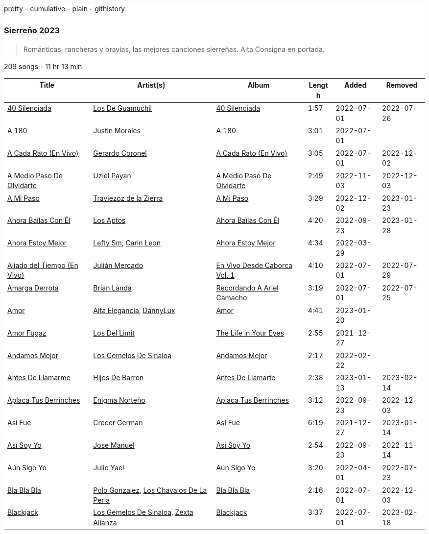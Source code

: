 [pretty](/playlists/pretty/37i9dQZF1DX37tvjlT1GSK.md) - cumulative - [plain](/playlists/plain/37i9dQZF1DX37tvjlT1GSK) - [githistory](https://github.githistory.xyz/mackorone/spotify-playlist-archive/blob/main/playlists/plain/37i9dQZF1DX37tvjlT1GSK)

### [Sierreño 2023](https://open.spotify.com/playlist/37i9dQZF1DX37tvjlT1GSK)

> Románticas, rancheras y bravías, las mejores canciones sierreñas\. Alta Consigna en portada.

209 songs - 11 hr 13 min

| Title | Artist(s) | Album | Length | Added | Removed |
|---|---|---|---|---|---|
| [40 Silenciada](https://open.spotify.com/track/2Z2W2b1EyGda9VfG7G6qC6) | [Los De Guamuchil](https://open.spotify.com/artist/3ognMXS3PJq2gCkzReq4bE) | [40 Silenciada](https://open.spotify.com/album/6uCx8AU7vP02l12wDhszHG) | 1:57 | 2022-07-01 | 2022-07-26 |
| [A 180](https://open.spotify.com/track/4R5boTls8v2TvV88wv0dCz) | [Justin Morales](https://open.spotify.com/artist/5D7x9esAF6twPxuOqSMkeO) | [A 180](https://open.spotify.com/album/5CBwX2peGRvpXpNDo6q7V4) | 3:01 | 2022-07-01 |  |
| [A Cada Rato \(En Vivo\)](https://open.spotify.com/track/2ugRFpxAehNcnuPNT1INks) | [Gerardo Coronel](https://open.spotify.com/artist/6JoYL9QYbdgPb6EuE5J2pC) | [A Cada Rato \(En Vivo\)](https://open.spotify.com/album/2GcISXZ1HSJtUXO9SDfMaT) | 3:05 | 2022-07-01 | 2022-12-02 |
| [A Medio Paso De Olvidarte](https://open.spotify.com/track/0t9fn8iK9n5FDqnQFXHTqB) | [Uziel Payan](https://open.spotify.com/artist/1mUJ5FdyqTx1UewE6z6imQ) | [A Medio Paso De Olvidarte](https://open.spotify.com/album/3jtuDMqZqeoJllyulCXinf) | 2:49 | 2022-11-03 | 2022-12-03 |
| [A Mi Paso](https://open.spotify.com/track/38o0NHH625eFYa2OonBiZp) | [Traviezoz de la Zierra](https://open.spotify.com/artist/1tX4Yf64m81Ju9THQiXAzn) | [A Mi Paso](https://open.spotify.com/album/2xDPTB3EcjPsoiD38MZT4P) | 3:29 | 2022-12-02 | 2023-01-23 |
| [Ahora Bailas Con Él](https://open.spotify.com/track/5yPI7QUoey5bpyGhecujrR) | [Los Aptos](https://open.spotify.com/artist/4tenlYn9MG8Fda3OyDtPRO) | [Ahora Bailas Con Él](https://open.spotify.com/album/0vZ4LGuN4iAvFp8LzRlTrb) | 4:20 | 2022-09-23 | 2023-01-28 |
| [Ahora Estoy Mejor](https://open.spotify.com/track/0Wg5AVKIIrnGq25aYU7Inp) | [Lefty Sm](https://open.spotify.com/artist/6eXHRfK9Ad3IpMpSAqvcDf), [Carin Leon](https://open.spotify.com/artist/66ihevNkSYNzRAl44dx6jJ) | [Ahora Estoy Mejor](https://open.spotify.com/album/5BsrTRp4TvgUwRLsvlyKuF) | 4:34 | 2022-03-29 |  |
| [Aliado del Tiempo \(En Vivo\)](https://open.spotify.com/track/36ZVMBFTdFgYcdLM2SjPVZ) | [Julián Mercado](https://open.spotify.com/artist/4NEQrC4AlByMUOmOp9H5hZ) | [En Vivo Desde Caborca Vol\. 1](https://open.spotify.com/album/326vwM0vaMEyCPOgjHv2hm) | 4:10 | 2022-07-01 | 2022-07-29 |
| [Amarga Derrota](https://open.spotify.com/track/4u3bRZ5eFIN8aBn24bY9Vc) | [Brian Landa](https://open.spotify.com/artist/13rNe1uErXx4bz9OnRUKdI) | [Recordando A Ariel Camacho](https://open.spotify.com/album/1JyOsRYJDGaKhYtPMAaYns) | 3:19 | 2022-07-01 | 2022-07-25 |
| [Amor](https://open.spotify.com/track/0QLthYlRZYAP9iRs9cjmzD) | [Alta Elegancia](https://open.spotify.com/artist/7EOpIcFOVG2PedJgVbCHJ2), [DannyLux](https://open.spotify.com/artist/6ElqtIfQsAkEYypgfJIjeK) | [Amor](https://open.spotify.com/album/5uL2IYw4ub2PuWRIESxwzd) | 4:41 | 2023-01-20 |  |
| [Amor Fugaz](https://open.spotify.com/track/4O2bxKTnK9En7OPw8kGDDF) | [Los Del Limit](https://open.spotify.com/artist/4pQxRQ2bUyVpk89wzztCLw) | [The Life in Your Eyes](https://open.spotify.com/album/7hnH4pDgMDP4veSuZ7Uxlz) | 2:55 | 2021-12-27 |  |
| [Andamos Mejor](https://open.spotify.com/track/3K56RPWS4q200IwHiIZcUD) | [Los Gemelos De Sinaloa](https://open.spotify.com/artist/1Zkxm1dM3HI3QkTmxUEVQA) | [Andamos Mejor](https://open.spotify.com/album/2NQwwZeDFB6bTXg8rcAFsf) | 2:17 | 2022-02-22 |  |
| [Antes De Llamarme](https://open.spotify.com/track/4ZPyBJfE4ICPFMxDKvLIAx) | [Hijos De Barron](https://open.spotify.com/artist/32YGQsNtuwyobFFnn8ikpe) | [Antes De Llamarte](https://open.spotify.com/album/7a5RxaCPugv9C25CytE9e8) | 2:38 | 2023-01-13 | 2023-02-14 |
| [Aplaca Tus Berrinches](https://open.spotify.com/track/7pNp2nI4VFoEGxWQqSDL8e) | [Enigma Norteño](https://open.spotify.com/artist/3441uYrkzgTWwjXLd13R0U) | [Aplaca Tus Berrinches](https://open.spotify.com/album/66FijRk3dAcaEUv9gdFrjr) | 3:12 | 2022-09-23 | 2022-12-03 |
| [Así Fue](https://open.spotify.com/track/3ym5eQLIVfTRohYuirqtkm) | [Crecer German](https://open.spotify.com/artist/6JBGaRYIWS7fzKP0qGgZve) | [Así Fue](https://open.spotify.com/album/0n3eXavDKfCo1AMUwW3RNb) | 6:19 | 2021-12-27 | 2023-01-14 |
| [Así Soy Yo](https://open.spotify.com/track/1Nm7M7ZUO0HW63oF7HfTQv) | [Jose Manuel](https://open.spotify.com/artist/1rXOb9uSnt1qvPF44FTplr) | [Así Soy Yo](https://open.spotify.com/album/179OE8qVRwDBrc5WZheE2W) | 2:54 | 2022-09-23 | 2022-11-14 |
| [Aún Sigo Yo](https://open.spotify.com/track/0MszENtGxtgLfEKvIMk83P) | [Julio Yael](https://open.spotify.com/artist/1BQuC7A1Kcos9WZkOPIO4w) | [Aún Sigo Yo](https://open.spotify.com/album/7hBhWbJ6gchknTGVZ9XsJY) | 3:20 | 2022-04-01 | 2022-07-23 |
| [Bla Bla Bla](https://open.spotify.com/track/2Fa31aSs31jeYTK2P85ZkL) | [Polo Gonzalez](https://open.spotify.com/artist/0OpXeanba0vYnyoft00BP6), [Los Chavalos De La Perla](https://open.spotify.com/artist/5w2CwSVYz9o6NUY4RgpCCO) | [Bla Bla Bla](https://open.spotify.com/album/3MUTf7mGalEj8B10tFFDY5) | 2:16 | 2022-07-01 | 2022-12-03 |
| [Blackjack](https://open.spotify.com/track/0Muqo5yTYi4gTUpwYMQvYC) | [Los Gemelos De Sinaloa](https://open.spotify.com/artist/1Zkxm1dM3HI3QkTmxUEVQA), [Zexta Alianza](https://open.spotify.com/artist/2dMIA9Z9kAwjqHptVnccGX) | [Blackjack](https://open.spotify.com/album/6Hu7oVnR7qp3ImU9LudnHH) | 3:37 | 2022-07-01 | 2023-02-18 |